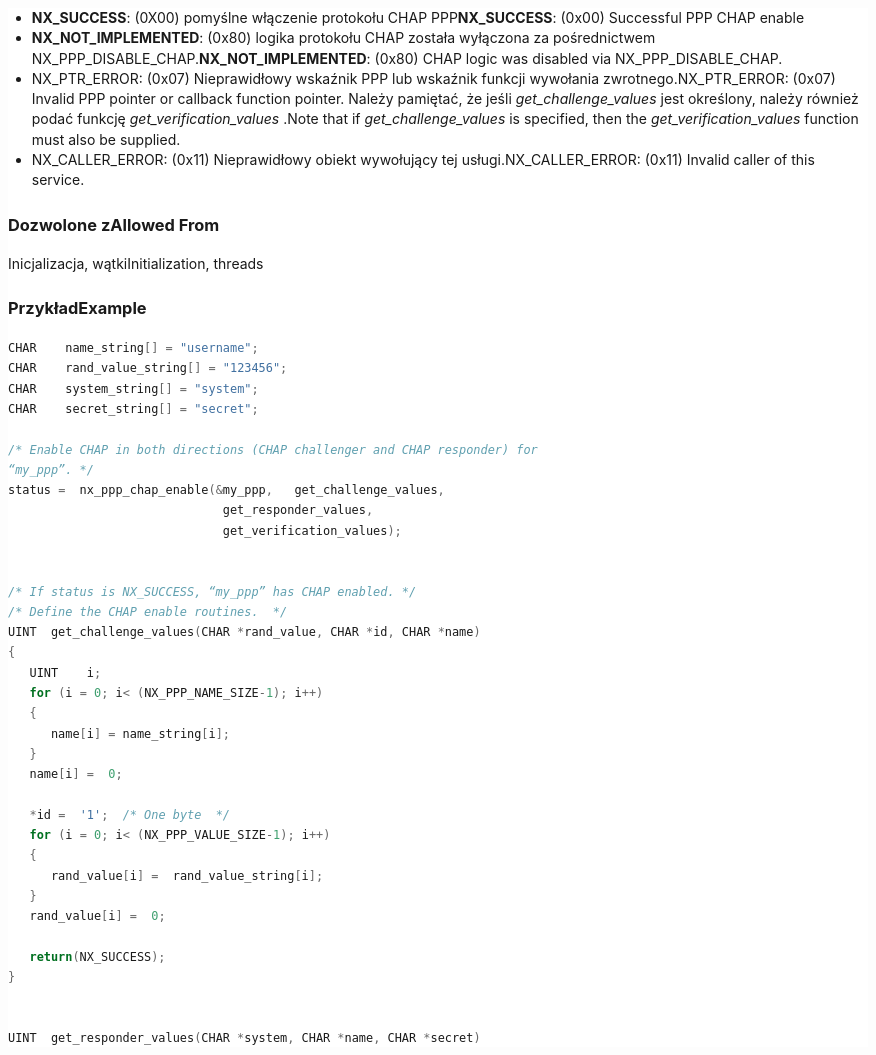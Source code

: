 - <span data-ttu-id="71e5a-184">**NX_SUCCESS**: (0X00) pomyślne włączenie protokołu CHAP PPP</span><span class="sxs-lookup"><span data-stu-id="71e5a-184">**NX_SUCCESS**: (0x00) Successful PPP CHAP enable</span></span>
- <span data-ttu-id="71e5a-185">**NX_NOT_IMPLEMENTED**: (0x80) logika protokołu CHAP została wyłączona za pośrednictwem NX_PPP_DISABLE_CHAP.</span><span class="sxs-lookup"><span data-stu-id="71e5a-185">**NX_NOT_IMPLEMENTED**: (0x80) CHAP logic was disabled via NX_PPP_DISABLE_CHAP.</span></span>
- <span data-ttu-id="71e5a-186">NX_PTR_ERROR: (0x07) Nieprawidłowy wskaźnik PPP lub wskaźnik funkcji wywołania zwrotnego.</span><span class="sxs-lookup"><span data-stu-id="71e5a-186">NX_PTR_ERROR: (0x07) Invalid PPP pointer or callback function pointer.</span></span> <span data-ttu-id="71e5a-187">Należy pamiętać, że jeśli *get_challenge_values* jest określony, należy również podać funkcję *get_verification_values* .</span><span class="sxs-lookup"><span data-stu-id="71e5a-187">Note that if *get_challenge_values* is specified, then the *get_verification_values* function must also be supplied.</span></span>
- <span data-ttu-id="71e5a-188">NX_CALLER_ERROR: (0x11) Nieprawidłowy obiekt wywołujący tej usługi.</span><span class="sxs-lookup"><span data-stu-id="71e5a-188">NX_CALLER_ERROR: (0x11) Invalid caller of this service.</span></span>

### <a name="allowed-from"></a><span data-ttu-id="71e5a-189">Dozwolone z</span><span class="sxs-lookup"><span data-stu-id="71e5a-189">Allowed From</span></span>

<span data-ttu-id="71e5a-190">Inicjalizacja, wątki</span><span class="sxs-lookup"><span data-stu-id="71e5a-190">Initialization, threads</span></span>

### <a name="example"></a><span data-ttu-id="71e5a-191">Przykład</span><span class="sxs-lookup"><span data-stu-id="71e5a-191">Example</span></span>

```c
CHAR    name_string[] = "username";
CHAR    rand_value_string[] = "123456";
CHAR    system_string[] = "system";
CHAR    secret_string[] = "secret";

/* Enable CHAP in both directions (CHAP challenger and CHAP responder) for 
“my_ppp”. */
status =  nx_ppp_chap_enable(&my_ppp,   get_challenge_values, 
                              get_responder_values,
                              get_verification_values);


/* If status is NX_SUCCESS, “my_ppp” has CHAP enabled. */
/* Define the CHAP enable routines.  */
UINT  get_challenge_values(CHAR *rand_value, CHAR *id, CHAR *name)
{
   UINT    i;
   for (i = 0; i< (NX_PPP_NAME_SIZE-1); i++)
   {
      name[i] = name_string[i];
   }
   name[i] =  0;
   
   *id =  '1';  /* One byte  */
   for (i = 0; i< (NX_PPP_VALUE_SIZE-1); i++)
   {
      rand_value[i] =  rand_value_string[i];
   }
   rand_value[i] =  0;
   
   return(NX_SUCCESS);  
}


UINT  get_responder_values(CHAR *system, CHAR *name, CHAR *secret)
```